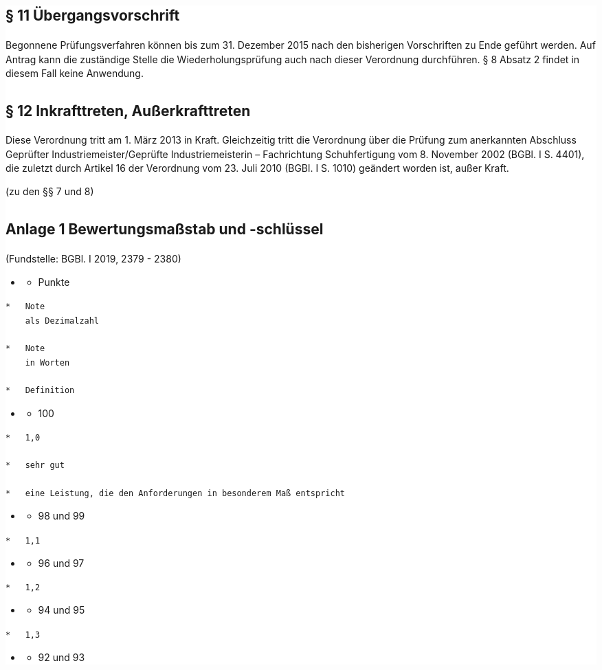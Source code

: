 
## § 11 Übergangsvorschrift

Begonnene Prüfungsverfahren können bis zum 31. Dezember 2015 nach den
bisherigen Vorschriften zu Ende geführt werden. Auf Antrag kann die
zuständige Stelle die Wiederholungsprüfung auch nach dieser Verordnung
durchführen. § 8 Absatz 2 findet in diesem Fall keine Anwendung.


## § 12 Inkrafttreten, Außerkrafttreten

Diese Verordnung tritt am 1. März 2013 in Kraft. Gleichzeitig tritt
die Verordnung über die Prüfung zum anerkannten Abschluss Geprüfter
Industriemeister/Geprüfte Industriemeisterin – Fachrichtung
Schuhfertigung vom 8. November 2002 (BGBl. I S. 4401), die zuletzt
durch Artikel 16 der Verordnung vom 23. Juli 2010 (BGBl. I S. 1010)
geändert worden ist, außer Kraft.

(zu den §§ 7 und 8)

## Anlage 1 Bewertungsmaßstab und -schlüssel

(Fundstelle: BGBl. I 2019, 2379 - 2380)


*    *   Punkte

    *   Note
        als Dezimalzahl

    *   Note
        in Worten

    *   Definition


*    *   100

    *   1,0

    *   sehr gut

    *   eine Leistung, die den Anforderungen in besonderem Maß entspricht


*    *   98 und 99

    *   1,1


*    *   96 und 97

    *   1,2


*    *   94 und 95

    *   1,3


*    *   92 und 93
